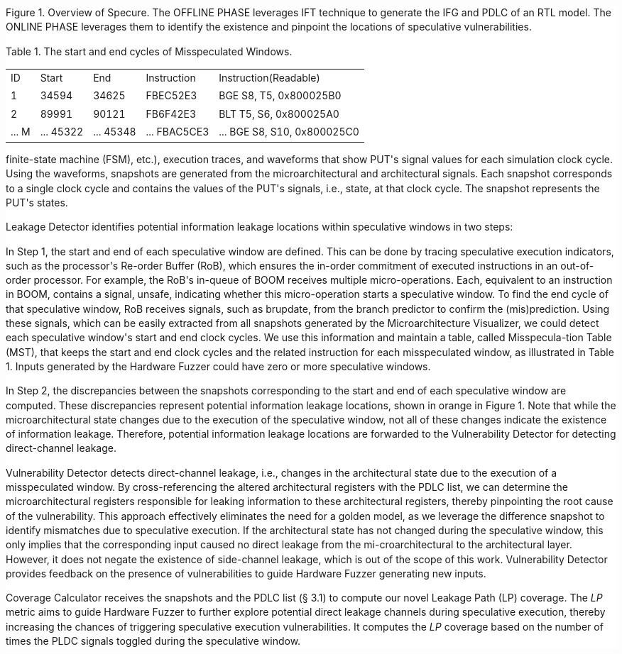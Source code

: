 Figure 1. Overview of Specure. The OFFLINE PHASE leverages IFT technique to generate the IFG and PDLC of an RTL model. The ONLINE PHASE leverages them to identify the existence and pinpoint the locations of speculative vulnerabilities.

Table 1. The start and end cycles of Misspeculated Windows.

<table><tr><td>ID</td><td>Start</td><td>End</td><td>Instruction</td><td>Instruction(Readable)</td></tr><tr><td>1</td><td>34594</td><td>34625</td><td>FBEC52E3</td><td>BGE S8, T5, 0x800025B0</td></tr><tr><td>2</td><td>89991</td><td>90121</td><td>FB6F42E3</td><td>BLT T5, S6, 0x800025A0</td></tr><tr><td>... M</td><td>... 45322</td><td>... 45348</td><td>... FBAC5CE3</td><td>... BGE S8, S10, 0x800025C0</td></tr></table>

finite-state machine (FSM), etc.), execution traces, and waveforms that show PUT's signal values for each simulation clock cycle. Using the waveforms, snapshots are generated from the microarchitectural and architectural signals. Each snapshot corresponds to a single clock cycle and contains the values of the PUT's signals, i.e., state, at that clock cycle. The snapshot represents the PUT's states.

Leakage Detector identifies potential information leakage locations within speculative windows in two steps:

In Step 1, the start and end of each speculative window are defined. This can be done by tracing speculative execution indicators, such as the processor's Re-order Buffer (RoB), which ensures the in-order commitment of executed instructions in an out-of-order processor. For example, the RoB's in-queue of BOOM receives multiple micro-operations. Each, equivalent to an instruction in BOOM, contains a signal, unsafe, indicating whether this micro-operation starts a speculative window. To find the end cycle of that speculative window, RoB receives signals, such as brupdate, from the branch predictor to confirm the (mis)prediction. Using these signals, which can be easily extracted from all snapshots generated by the Microarchitecture Visualizer, we could detect each speculative window's start and end clock cycles. We use this information and maintain a table, called Misspecula-tion Table (MST), that keeps the start and end clock cycles and the related instruction for each misspeculated window, as illustrated in Table 1. Inputs generated by the Hardware Fuzzer could have zero or more speculative windows.

In Step 2, the discrepancies between the snapshots corresponding to the start and end of each speculative window are computed. These discrepancies represent potential information leakage locations, shown in orange in Figure 1. Note that while the microarchitectural state changes due to the execution of the speculative window, not all of these changes indicate the existence of information leakage. Therefore, potential information leakage locations are forwarded to the Vulnerability Detector for detecting direct-channel leakage.

Vulnerability Detector detects direct-channel leakage, i.e., changes in the architectural state due to the execution of a misspeculated window. By cross-referencing the altered architectural registers with the PDLC list, we can determine the microarchitectural registers responsible for leaking information to these architectural registers, thereby pinpointing the root cause of the vulnerability. This approach effectively eliminates the need for a golden model, as we leverage the difference snapshot to identify mismatches due to speculative execution. If the architectural state has not changed during the speculative window, this only implies that the corresponding input caused no direct leakage from the mi-croarchitectural to the architectural layer. However, it does not negate the existence of side-channel leakage, which is out of the scope of this work. Vulnerability Detector provides feedback on the presence of vulnerabilities to guide Hardware Fuzzer generating new inputs.

Coverage Calculator receives the snapshots and the PDLC list (§ 3.1) to compute our novel Leakage Path (LP) coverage. The ${LP}$ metric aims to guide Hardware Fuzzer to further explore potential direct leakage channels during speculative execution, thereby increasing the chances of triggering speculative execution vulnerabilities. It computes the ${LP}$ coverage based on the number of times the PLDC signals toggled during the speculative window.
